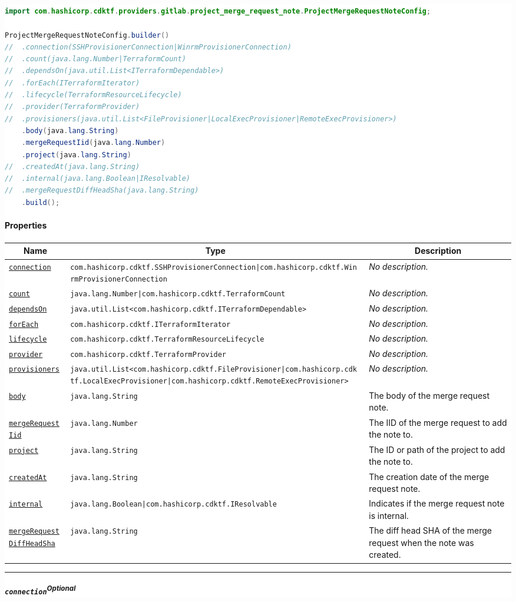 ```java
import com.hashicorp.cdktf.providers.gitlab.project_merge_request_note.ProjectMergeRequestNoteConfig;

ProjectMergeRequestNoteConfig.builder()
//  .connection(SSHProvisionerConnection|WinrmProvisionerConnection)
//  .count(java.lang.Number|TerraformCount)
//  .dependsOn(java.util.List<ITerraformDependable>)
//  .forEach(ITerraformIterator)
//  .lifecycle(TerraformResourceLifecycle)
//  .provider(TerraformProvider)
//  .provisioners(java.util.List<FileProvisioner|LocalExecProvisioner|RemoteExecProvisioner>)
    .body(java.lang.String)
    .mergeRequestIid(java.lang.Number)
    .project(java.lang.String)
//  .createdAt(java.lang.String)
//  .internal(java.lang.Boolean|IResolvable)
//  .mergeRequestDiffHeadSha(java.lang.String)
    .build();
```

#### Properties <a name="Properties" id="Properties"></a>

| **Name** | **Type** | **Description** |
| --- | --- | --- |
| <code><a href="#@cdktf/provider-gitlab.projectMergeRequestNote.ProjectMergeRequestNoteConfig.property.connection">connection</a></code> | <code>com.hashicorp.cdktf.SSHProvisionerConnection\|com.hashicorp.cdktf.WinrmProvisionerConnection</code> | *No description.* |
| <code><a href="#@cdktf/provider-gitlab.projectMergeRequestNote.ProjectMergeRequestNoteConfig.property.count">count</a></code> | <code>java.lang.Number\|com.hashicorp.cdktf.TerraformCount</code> | *No description.* |
| <code><a href="#@cdktf/provider-gitlab.projectMergeRequestNote.ProjectMergeRequestNoteConfig.property.dependsOn">dependsOn</a></code> | <code>java.util.List<com.hashicorp.cdktf.ITerraformDependable></code> | *No description.* |
| <code><a href="#@cdktf/provider-gitlab.projectMergeRequestNote.ProjectMergeRequestNoteConfig.property.forEach">forEach</a></code> | <code>com.hashicorp.cdktf.ITerraformIterator</code> | *No description.* |
| <code><a href="#@cdktf/provider-gitlab.projectMergeRequestNote.ProjectMergeRequestNoteConfig.property.lifecycle">lifecycle</a></code> | <code>com.hashicorp.cdktf.TerraformResourceLifecycle</code> | *No description.* |
| <code><a href="#@cdktf/provider-gitlab.projectMergeRequestNote.ProjectMergeRequestNoteConfig.property.provider">provider</a></code> | <code>com.hashicorp.cdktf.TerraformProvider</code> | *No description.* |
| <code><a href="#@cdktf/provider-gitlab.projectMergeRequestNote.ProjectMergeRequestNoteConfig.property.provisioners">provisioners</a></code> | <code>java.util.List<com.hashicorp.cdktf.FileProvisioner\|com.hashicorp.cdktf.LocalExecProvisioner\|com.hashicorp.cdktf.RemoteExecProvisioner></code> | *No description.* |
| <code><a href="#@cdktf/provider-gitlab.projectMergeRequestNote.ProjectMergeRequestNoteConfig.property.body">body</a></code> | <code>java.lang.String</code> | The body of the merge request note. |
| <code><a href="#@cdktf/provider-gitlab.projectMergeRequestNote.ProjectMergeRequestNoteConfig.property.mergeRequestIid">mergeRequestIid</a></code> | <code>java.lang.Number</code> | The IID of the merge request to add the note to. |
| <code><a href="#@cdktf/provider-gitlab.projectMergeRequestNote.ProjectMergeRequestNoteConfig.property.project">project</a></code> | <code>java.lang.String</code> | The ID or path of the project to add the note to. |
| <code><a href="#@cdktf/provider-gitlab.projectMergeRequestNote.ProjectMergeRequestNoteConfig.property.createdAt">createdAt</a></code> | <code>java.lang.String</code> | The creation date of the merge request note. |
| <code><a href="#@cdktf/provider-gitlab.projectMergeRequestNote.ProjectMergeRequestNoteConfig.property.internal">internal</a></code> | <code>java.lang.Boolean\|com.hashicorp.cdktf.IResolvable</code> | Indicates if the merge request note is internal. |
| <code><a href="#@cdktf/provider-gitlab.projectMergeRequestNote.ProjectMergeRequestNoteConfig.property.mergeRequestDiffHeadSha">mergeRequestDiffHeadSha</a></code> | <code>java.lang.String</code> | The diff head SHA of the merge request when the note was created. |

---

##### `connection`<sup>Optional</sup> <a name="connection" id="@cdktf/provider-gitlab.projectMergeRequestNote.ProjectMergeRequestNoteConfig.property.connection"></a>
